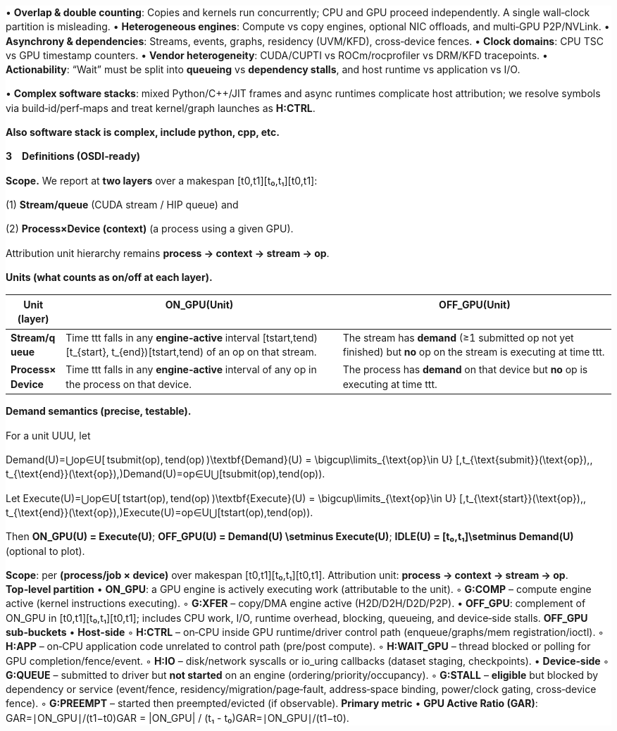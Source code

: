 • **Overlap & double counting**: Copies and kernels run concurrently; CPU and GPU proceed independently. A single wall‑clock partition is misleading.
• **Heterogeneous engines**: Compute vs copy engines, optional NIC offloads, and multi‑GPU P2P/NVLink.
• **Asynchrony & dependencies**: Streams, events, graphs, residency (UVM/KFD), cross‑device fences.
• **Clock domains**: CPU TSC vs GPU timestamp counters.
• **Vendor heterogeneity**: CUDA/CUPTI vs ROCm/rocprofiler vs DRM/KFD tracepoints.
• **Actionability**: “Wait” must be split into **queueing** vs **dependency stalls**, and host runtime vs application vs I/O.

• **Complex software stacks**: mixed Python/C++/JIT frames and async runtimes complicate host attribution; we resolve symbols via build‑id/perf‑maps and treat kernel/graph launches as **H:CTRL**.

**Also software stack is complex, include python, cpp, etc.**

**3 Definitions (OSDI‑ready)**

**Scope.** We report at **two layers** over a makespan [t0,t1][t₀,t₁][t0,t1]:

(1) **Stream/queue** (CUDA stream / HIP queue) and

(2) **Process×Device (context)** (a process using a given GPU).

Attribution unit hierarchy remains **process → context → stream → op**.

**Units (what counts as on/off at each layer).**

| Unit (layer) | ON_GPU(Unit) | OFF_GPU(Unit) |
| --- | --- | --- |
| **Stream/queue** | Time ttt falls in any **engine‑active** interval [tstart,tend)[t_{start}, t_{end})[tstart,tend) of an op on that stream. | The stream has **demand** (≥1 submitted op not yet finished) but **no** op on the stream is executing at time ttt. |
| **Process×Device** | Time ttt falls in any **engine‑active** interval of any op in the process on that device. | The process has **demand** on that device but **no** op is executing at time ttt. |

**Demand semantics (precise, testable).**

For a unit UUU, let

Demand(U)=⋃op∈U[ tsubmit(op), tend(op) )\textbf{Demand}(U) = \bigcup\limits_{\text{op}\in U} [\,t_{\text{submit}}(\text{op}),\, t_{\text{end}}(\text{op})\,)Demand(U)=op∈U⋃[tsubmit(op),tend(op)).

Let Execute(U)=⋃op∈U[ tstart(op), tend(op) )\textbf{Execute}(U) = \bigcup\limits_{\text{op}\in U} [\,t_{\text{start}}(\text{op}),\, t_{\text{end}}(\text{op})\,)Execute(U)=op∈U⋃[tstart(op),tend(op)).

Then **ON_GPU(U) = Execute(U)**; **OFF_GPU(U) = Demand(U) \setminus Execute(U)**; **IDLE(U) = [t₀,t₁]\setminus Demand(U)** (optional to plot).

**Scope**: per **(process/job × device)** over makespan [t0,t1][t₀,t₁][t0,t1]. Attribution unit: **process → context → stream → op**.
**Top‑level partition**
• **ON_GPU**: a GPU engine is actively executing work (attributable to the unit).
    ◦ **G:COMP** – compute engine active (kernel instructions executing).
    ◦ **G:XFER** – copy/DMA engine active (H2D/D2H/D2D/P2P).
• **OFF_GPU**: complement of ON_GPU in [t0,t1][t₀,t₁][t0,t1]; includes CPU work, I/O, runtime overhead, blocking, queueing, and device‑side stalls.
**OFF_GPU sub‑buckets**
• **Host‑side**
    ◦ **H:CTRL** – on‑CPU inside GPU runtime/driver control path (enqueue/graphs/mem registration/ioctl).
    ◦ **H:APP** – on‑CPU application code unrelated to control path (pre/post compute).
    ◦ **H:WAIT_GPU** – thread blocked or polling for GPU completion/fence/event.
    ◦ **H:IO** – disk/network syscalls or io_uring callbacks (dataset staging, checkpoints).
• **Device‑side**
    ◦ **G:QUEUE** – submitted to driver but **not started** on an engine (ordering/priority/occupancy).
    ◦ **G:STALL** – **eligible** but blocked by dependency or service (event/fence, residency/migration/page‑fault, address‑space binding, power/clock gating, cross‑device fence).
    ◦ **G:PREEMPT** – started then preempted/evicted (if observable).
**Primary metric**
• **GPU Active Ratio (GAR)**: GAR=∣ON_GPU∣/(t1−t0)GAR = |ON\_GPU| / (t₁ - t₀)GAR=∣ON_GPU∣/(t1−t0).
